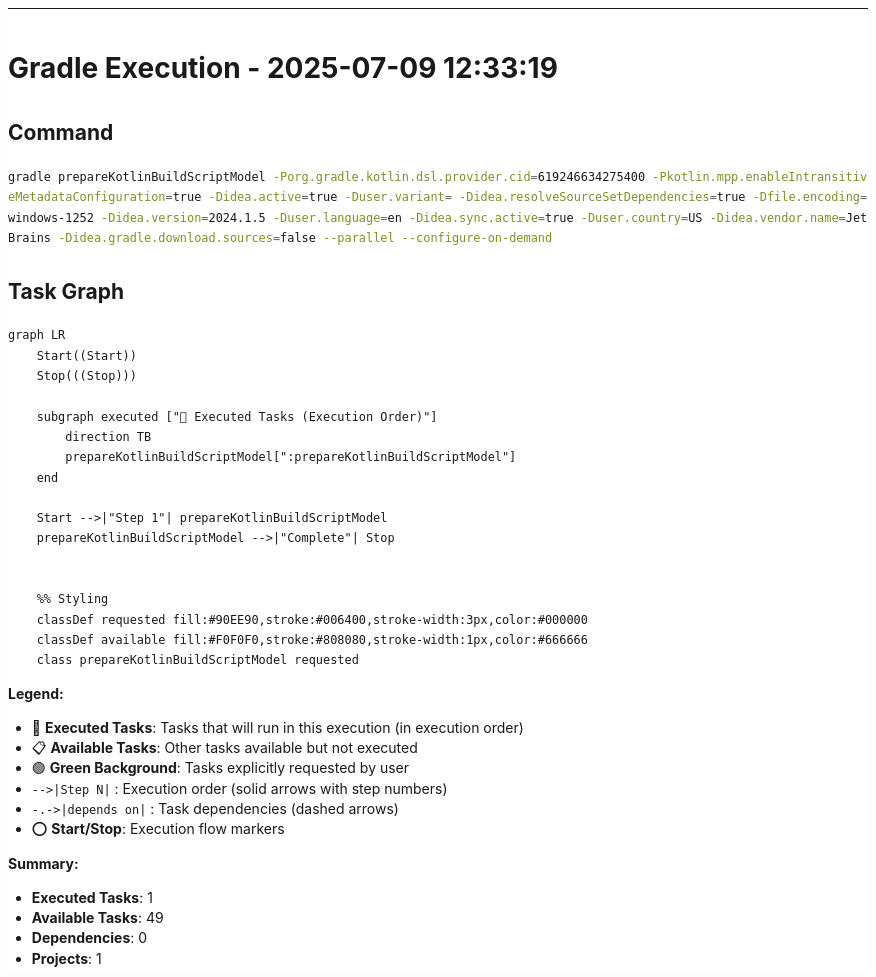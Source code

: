 

--------------------------------------------------------------------------------

# Gradle Execution - 2025-07-09 12:33:19

## Command
```bash
gradle prepareKotlinBuildScriptModel -Porg.gradle.kotlin.dsl.provider.cid=619246634275400 -Pkotlin.mpp.enableIntransitiveMetadataConfiguration=true -Didea.active=true -Duser.variant= -Didea.resolveSourceSetDependencies=true -Dfile.encoding=windows-1252 -Didea.version=2024.1.5 -Duser.language=en -Didea.sync.active=true -Duser.country=US -Didea.vendor.name=JetBrains -Didea.gradle.download.sources=false --parallel --configure-on-demand
```

## Task Graph

```mermaid
graph LR
    Start((Start))
    Stop(((Stop)))

    subgraph executed ["🚀 Executed Tasks (Execution Order)"]
        direction TB
        prepareKotlinBuildScriptModel[":prepareKotlinBuildScriptModel"]
    end

    Start -->|"Step 1"| prepareKotlinBuildScriptModel
    prepareKotlinBuildScriptModel -->|"Complete"| Stop


    %% Styling
    classDef requested fill:#90EE90,stroke:#006400,stroke-width:3px,color:#000000
    classDef available fill:#F0F0F0,stroke:#808080,stroke-width:1px,color:#666666
    class prepareKotlinBuildScriptModel requested
```

**Legend:**
- 🚀 **Executed Tasks**: Tasks that will run in this execution (in execution order)
- 📋 **Available Tasks**: Other tasks available but not executed
- 🟢 **Green Background**: Tasks explicitly requested by user
- `-->|Step N|` : Execution order (solid arrows with step numbers)
- `-.->|depends on|` : Task dependencies (dashed arrows)
- ⭕ **Start/Stop**: Execution flow markers

**Summary:**
- **Executed Tasks**: 1
- **Available Tasks**: 49
- **Dependencies**: 0
- **Projects**: 1

